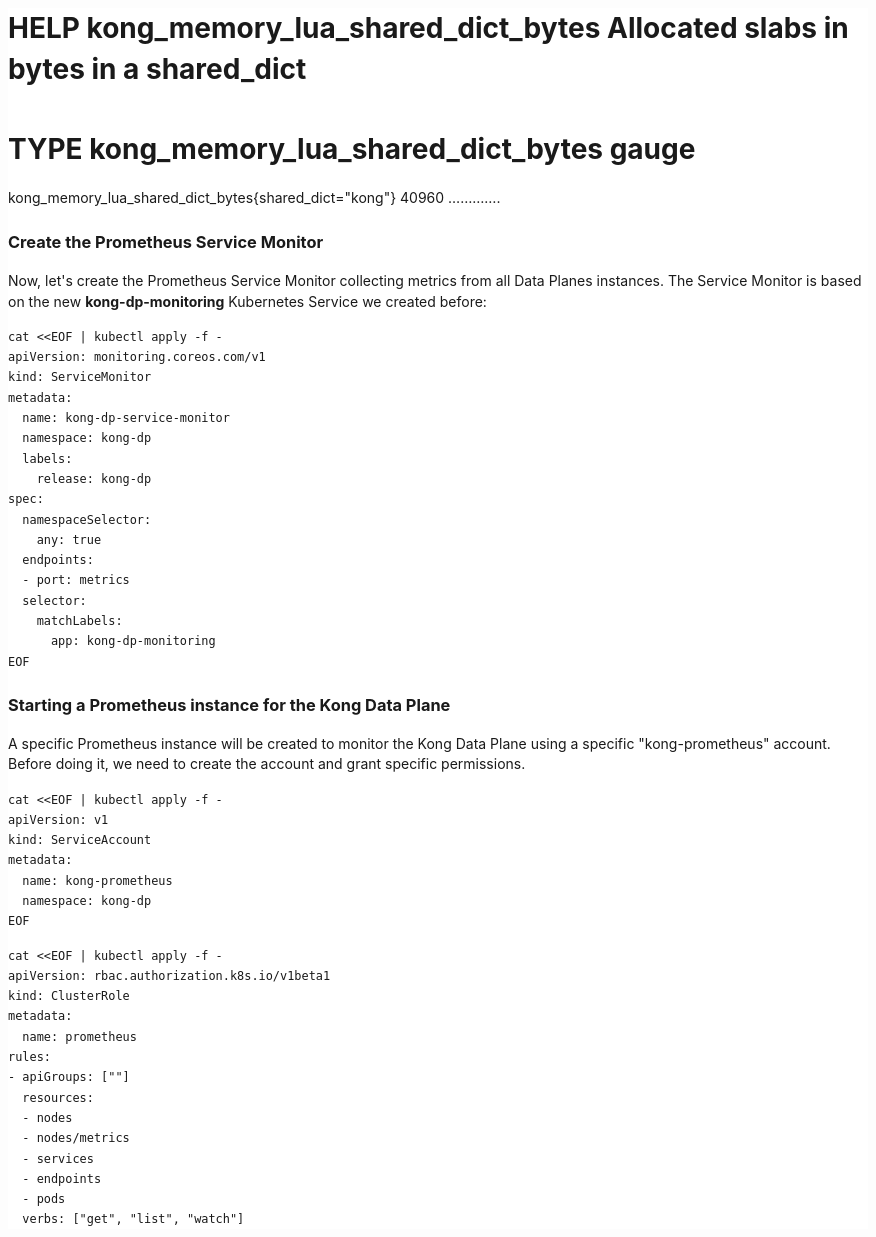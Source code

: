 # HELP kong_memory_lua_shared_dict_bytes Allocated slabs in bytes in a shared_dict
# TYPE kong_memory_lua_shared_dict_bytes gauge
kong_memory_lua_shared_dict_bytes{shared_dict="kong"} 40960
………….
</pre>

### Create the Prometheus Service Monitor
Now, let's create the Prometheus Service Monitor collecting metrics from all Data Planes instances. The Service Monitor is based on the new <b>kong-dp-monitoring</b> Kubernetes Service we created before:

```
cat <<EOF | kubectl apply -f -
apiVersion: monitoring.coreos.com/v1
kind: ServiceMonitor
metadata:
  name: kong-dp-service-monitor
  namespace: kong-dp
  labels:
    release: kong-dp
spec:
  namespaceSelector:
    any: true
  endpoints:
  - port: metrics       
  selector:
    matchLabels:
      app: kong-dp-monitoring
EOF
```

### Starting a Prometheus instance for the Kong Data Plane
A specific Prometheus instance will be created to monitor the Kong Data Plane using a specific "kong-prometheus" account. Before doing it, we need to create the account and grant specific permissions.

````
cat <<EOF | kubectl apply -f -
apiVersion: v1
kind: ServiceAccount
metadata:
  name: kong-prometheus
  namespace: kong-dp
EOF
````

````
cat <<EOF | kubectl apply -f -
apiVersion: rbac.authorization.k8s.io/v1beta1
kind: ClusterRole
metadata:
  name: prometheus
rules:
- apiGroups: [""]
  resources:
  - nodes
  - nodes/metrics
  - services
  - endpoints
  - pods
  verbs: ["get", "list", "watch"]
````